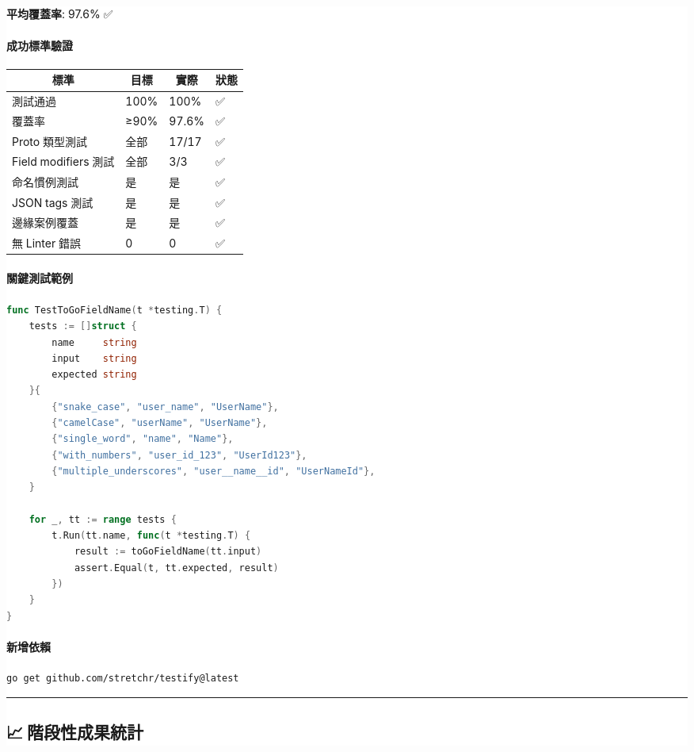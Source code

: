 **平均覆蓋率**: 97.6% ✅

#### 成功標準驗證

| 標準 | 目標 | 實際 | 狀態 |
|------|------|------|------|
| 測試通過 | 100% | 100% | ✅ |
| 覆蓋率 | ≥90% | 97.6% | ✅ |
| Proto 類型測試 | 全部 | 17/17 | ✅ |
| Field modifiers 測試 | 全部 | 3/3 | ✅ |
| 命名慣例測試 | 是 | 是 | ✅ |
| JSON tags 測試 | 是 | 是 | ✅ |
| 邊緣案例覆蓋 | 是 | 是 | ✅ |
| 無 Linter 錯誤 | 0 | 0 | ✅ |

#### 關鍵測試範例

```go
func TestToGoFieldName(t *testing.T) {
    tests := []struct {
        name     string
        input    string
        expected string
    }{
        {"snake_case", "user_name", "UserName"},
        {"camelCase", "userName", "UserName"},
        {"single_word", "name", "Name"},
        {"with_numbers", "user_id_123", "UserId123"},
        {"multiple_underscores", "user__name__id", "UserNameId"},
    }

    for _, tt := range tests {
        t.Run(tt.name, func(t *testing.T) {
            result := toGoFieldName(tt.input)
            assert.Equal(t, tt.expected, result)
        })
    }
}
```

#### 新增依賴

```bash
go get github.com/stretchr/testify@latest
```

---

## 📈 階段性成果統計
